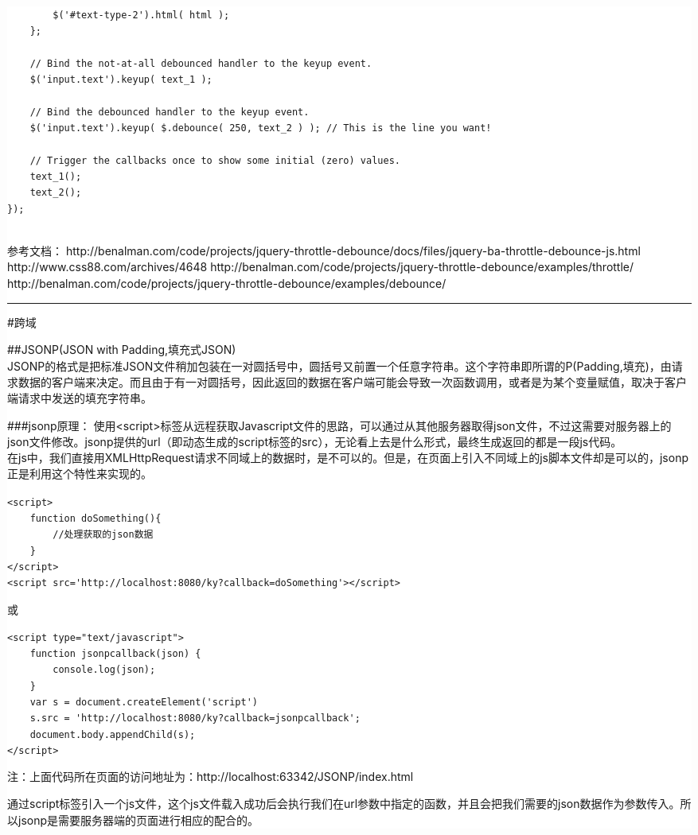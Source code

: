 			$('#text-type-2').html( html );
		};
		
		// Bind the not-at-all debounced handler to the keyup event.
		$('input.text').keyup( text_1 );
		
		// Bind the debounced handler to the keyup event.
		$('input.text').keyup( $.debounce( 250, text_2 ) ); // This is the line you want!
		
		// Trigger the callbacks once to show some initial (zero) values.
		text_1();
		text_2();
	});


<br>
参考文档：   
http://benalman.com/code/projects/jquery-throttle-debounce/docs/files/jquery-ba-throttle-debounce-js.html   
http://www.css88.com/archives/4648   
http://benalman.com/code/projects/jquery-throttle-debounce/examples/throttle/   
http://benalman.com/code/projects/jquery-throttle-debounce/examples/debounce/   

<hr>
#跨域

##JSONP(JSON with Padding,填充式JSON)   
JSONP的格式是把标准JSON文件稍加包装在一对圆括号中，圆括号又前置一个任意字符串。这个字符串即所谓的P(Padding,填充)，由请求数据的客户端来决定。而且由于有一对圆括号，因此返回的数据在客户端可能会导致一次函数调用，或者是为某个变量赋值，取决于客户端请求中发送的填充字符串。   
  
###jsonp原理：
使用\<script>标签从远程获取Javascript文件的思路，可以通过从其他服务器取得json文件，不过这需要对服务器上的json文件修改。jsonp提供的url（即动态生成的script标签的src），无论看上去是什么形式，最终生成返回的都是一段js代码。   
在js中，我们直接用XMLHttpRequest请求不同域上的数据时，是不可以的。但是，在页面上引入不同域上的js脚本文件却是可以的，jsonp正是利用这个特性来实现的。

  	<script>
  		function doSomething(){
  			//处理获取的json数据
  		}
  	</script>
	<script src='http://localhost:8080/ky?callback=doSomething'></script>	
或

	<script type="text/javascript">
    	function jsonpcallback(json) {
        	console.log(json);
    	}
    	var s = document.createElement('script')
    	s.src = 'http://localhost:8080/ky?callback=jsonpcallback';
    	document.body.appendChild(s);
	</script>
注：上面代码所在页面的访问地址为：http://localhost:63342/JSONP/index.html

通过script标签引入一个js文件，这个js文件载入成功后会执行我们在url参数中指定的函数，并且会把我们需要的json数据作为参数传入。所以jsonp是需要服务器端的页面进行相应的配合的。
  

		